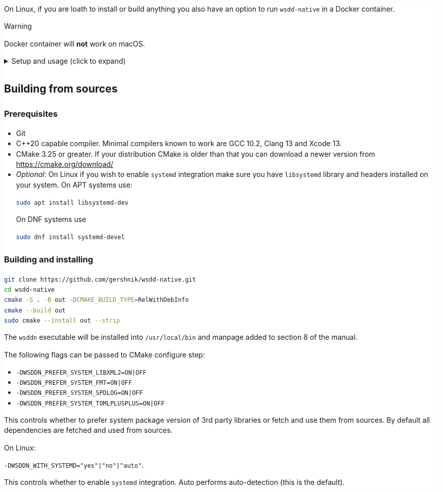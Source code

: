 On Linux, if you are loath to install or build anything you also have an option to run
`wsdd-native` in a Docker container.

> [!WARNING]
> Docker container will **not** work on macOS.

<details><summary>Setup and usage (click to expand)</summary></details>

## Building from sources

### Prerequisites

* Git
* C++20 capable compiler. Minimal compilers known to work are GCC 10.2, Clang 13 and Xcode 13.
* CMake 3.25 or greater. If your distribution CMake is older than that you can download a newer version from https://cmake.org/download/
* _Optional_: On Linux if you wish to enable `systemd` integration make sure you have `libsystemd` library and headers installed on your system. On APT systems use:
  ```bash
  sudo apt install libsystemd-dev
  ```
  On DNF systems use
  ```bash
  sudo dnf install systemd-devel
  ```

### Building and installing

```bash
git clone https://github.com/gershnik/wsdd-native.git
cd wsdd-native
cmake -S . -B out -DCMAKE_BUILD_TYPE=RelWithDebInfo 
cmake --build out
sudo cmake --install out --strip
```

The `wsddn` executable will be installed into `/usr/local/bin` and manpage added to section 8 of the manual.

The following flags can be passed to CMake configure step:

- `-DWSDDN_PREFER_SYSTEM_LIBXML2=ON|OFF`
- `-DWSDDN_PREFER_SYSTEM_FMT=ON|OFF`
- `-DWSDDN_PREFER_SYSTEM_SPDLOG=ON|OFF`
- `-DWSDDN_PREFER_SYSTEM_TOMLPLUSPLUS=ON|OFF`

This controls whether to prefer system package version of 3rd party libraries or fetch and use them from sources.
By default all dependencies are fetched and used from sources.

On Linux:

`-DWSDDN_WITH_SYSTEMD="yes"|"no"|"auto"`. 

This controls whether to enable `systemd` integration. Auto performs auto-detection (this is the default). 


[manpage]: https://htmlpreview.github.io/?https://github.com/gershnik/wsdd-native/blob/master/doc/wsddn.8.html
[releases]: https://github.com/gershnik/wsdd-native/releases
[issues]: https://github.com/gershnik/wsdd-native/issues
[wsdd]: https://github.com/christgau/wsdd
[wsdd2]: https://github.com/Netgear/wsdd2
[chroot_jail]: https://en.wikipedia.org/wiki/Chroot
[macports]: https://www.macports.org
[homebrew]: https://brew.sh
[aur]: https://wiki.archlinux.org/title/Arch_User_Repository